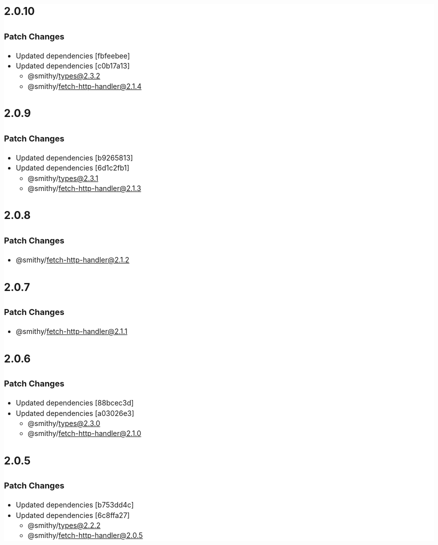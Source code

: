 ## 2.0.10

### Patch Changes

- Updated dependencies [fbfeebee]
- Updated dependencies [c0b17a13]
  - @smithy/types@2.3.2
  - @smithy/fetch-http-handler@2.1.4

## 2.0.9

### Patch Changes

- Updated dependencies [b9265813]
- Updated dependencies [6d1c2fb1]
  - @smithy/types@2.3.1
  - @smithy/fetch-http-handler@2.1.3

## 2.0.8

### Patch Changes

- @smithy/fetch-http-handler@2.1.2

## 2.0.7

### Patch Changes

- @smithy/fetch-http-handler@2.1.1

## 2.0.6

### Patch Changes

- Updated dependencies [88bcec3d]
- Updated dependencies [a03026e3]
  - @smithy/types@2.3.0
  - @smithy/fetch-http-handler@2.1.0

## 2.0.5

### Patch Changes

- Updated dependencies [b753dd4c]
- Updated dependencies [6c8ffa27]
  - @smithy/types@2.2.2
  - @smithy/fetch-http-handler@2.0.5
